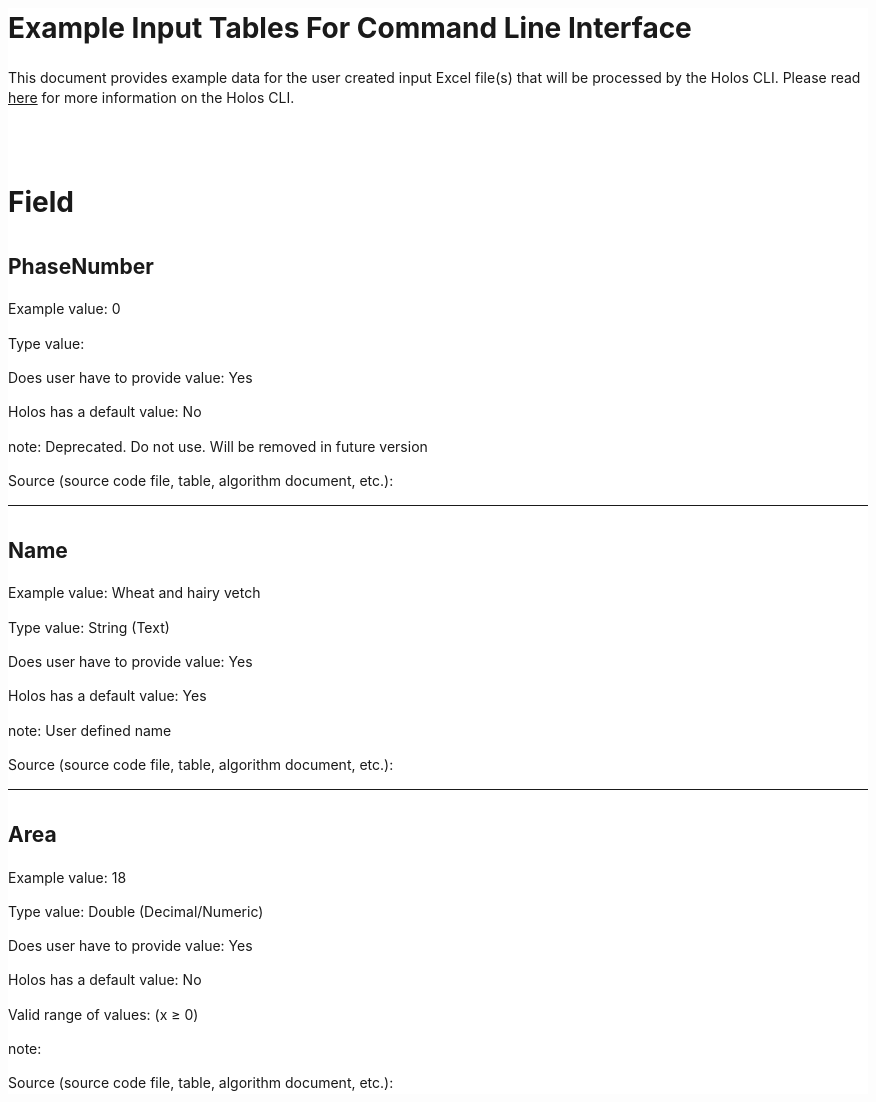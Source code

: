 # Example Input Tables For Command Line Interface

This document provides example data for the user created input Excel file(s) that will be processed by the Holos CLI. Please read [here](https://github.com/holos-aafc/Holos/blob/main/H.Content/Documentation/User%20Guide/User%20Guide.md#chapter-10---command-line-interface) for more information on the Holos CLI.

<br>

# Field
## PhaseNumber

Example value: 0

Type value: 

Does user have to provide value: Yes

Holos has a default value: No

note: Deprecated. Do not use. Will be removed in future version 

Source (source code file, table, algorithm document, etc.): 

***
## Name

Example value: Wheat and hairy vetch 

Type value: String (Text)

Does user have to provide value: Yes

Holos has a default value: Yes 

note: User defined name 

Source (source code file, table, algorithm document, etc.): 

***
## Area

Example value: 18

Type value: Double (Decimal/Numeric)

Does user have to provide value: Yes 

Holos has a default value: No

Valid range of values: (x ≥ 0)

note: 

Source (source code file, table, algorithm document, etc.): 
